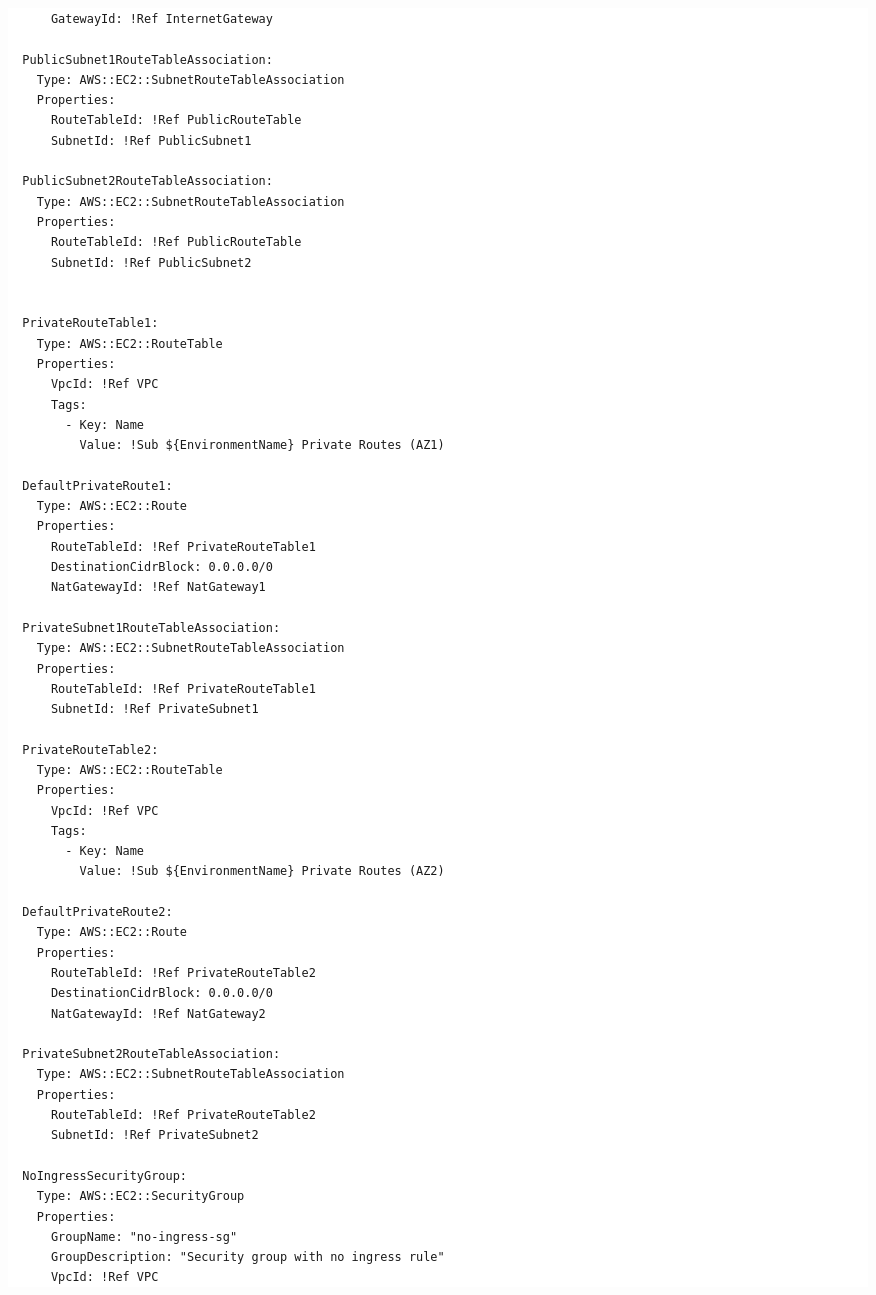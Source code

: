   ```
        GatewayId: !Ref InternetGateway
  
    PublicSubnet1RouteTableAssociation:
      Type: AWS::EC2::SubnetRouteTableAssociation
      Properties:
        RouteTableId: !Ref PublicRouteTable
        SubnetId: !Ref PublicSubnet1
  
    PublicSubnet2RouteTableAssociation:
      Type: AWS::EC2::SubnetRouteTableAssociation
      Properties:
        RouteTableId: !Ref PublicRouteTable
        SubnetId: !Ref PublicSubnet2
  
  
    PrivateRouteTable1:
      Type: AWS::EC2::RouteTable
      Properties:
        VpcId: !Ref VPC
        Tags:
          - Key: Name
            Value: !Sub ${EnvironmentName} Private Routes (AZ1)
  
    DefaultPrivateRoute1:
      Type: AWS::EC2::Route
      Properties:
        RouteTableId: !Ref PrivateRouteTable1
        DestinationCidrBlock: 0.0.0.0/0
        NatGatewayId: !Ref NatGateway1
  
    PrivateSubnet1RouteTableAssociation:
      Type: AWS::EC2::SubnetRouteTableAssociation
      Properties:
        RouteTableId: !Ref PrivateRouteTable1
        SubnetId: !Ref PrivateSubnet1
  
    PrivateRouteTable2:
      Type: AWS::EC2::RouteTable
      Properties:
        VpcId: !Ref VPC
        Tags:
          - Key: Name
            Value: !Sub ${EnvironmentName} Private Routes (AZ2)
  
    DefaultPrivateRoute2:
      Type: AWS::EC2::Route
      Properties:
        RouteTableId: !Ref PrivateRouteTable2
        DestinationCidrBlock: 0.0.0.0/0
        NatGatewayId: !Ref NatGateway2
  
    PrivateSubnet2RouteTableAssociation:
      Type: AWS::EC2::SubnetRouteTableAssociation
      Properties:
        RouteTableId: !Ref PrivateRouteTable2
        SubnetId: !Ref PrivateSubnet2
  
    NoIngressSecurityGroup:
      Type: AWS::EC2::SecurityGroup
      Properties:
        GroupName: "no-ingress-sg"
        GroupDescription: "Security group with no ingress rule"
        VpcId: !Ref VPC
  ```
